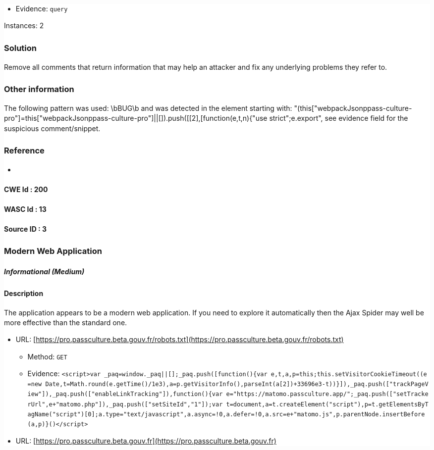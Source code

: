   
  * Evidence: `query`
  
  
  
  
Instances: 2
  
### Solution
<p>Remove all comments that return information that may help an attacker and fix any underlying problems they refer to.</p>
  
### Other information
<p>The following pattern was used: \bBUG\b and was detected in the element starting with: "(this["webpackJsonppass-culture-pro"]=this["webpackJsonppass-culture-pro"]||[]).push([[2],[function(e,t,n){"use strict";e.export", see evidence field for the suspicious comment/snippet.</p>
  
### Reference
* 

  
#### CWE Id : 200
  
#### WASC Id : 13
  
#### Source ID : 3

  
  
  
  
### Modern Web Application
##### Informational (Medium)
  
  
  
  
#### Description
<p>The application appears to be a modern web application. If you need to explore it automatically then the Ajax Spider may well be more effective than the standard one.</p>
  
  
  
* URL: [https://pro.passculture.beta.gouv.fr/robots.txt](https://pro.passculture.beta.gouv.fr/robots.txt)
  
  
  * Method: `GET`
  
  
  * Evidence: `<script>var _paq=window._paq||[];_paq.push([function(){var e,t,a,p=this;this.setVisitorCookieTimeout((e=new Date,t=Math.round(e.getTime()/1e3),a=p.getVisitorInfo(),parseInt(a[2])+33696e3-t))}]),_paq.push(["trackPageView"]),_paq.push(["enableLinkTracking"]),function(){var e="https://matomo.passculture.app/";_paq.push(["setTrackerUrl",e+"matomo.php"]),_paq.push(["setSiteId","1"]);var t=document,a=t.createElement("script"),p=t.getElementsByTagName("script")[0];a.type="text/javascript",a.async=!0,a.defer=!0,a.src=e+"matomo.js",p.parentNode.insertBefore(a,p)}()</script>`
  
  
  
  
* URL: [https://pro.passculture.beta.gouv.fr](https://pro.passculture.beta.gouv.fr)
  